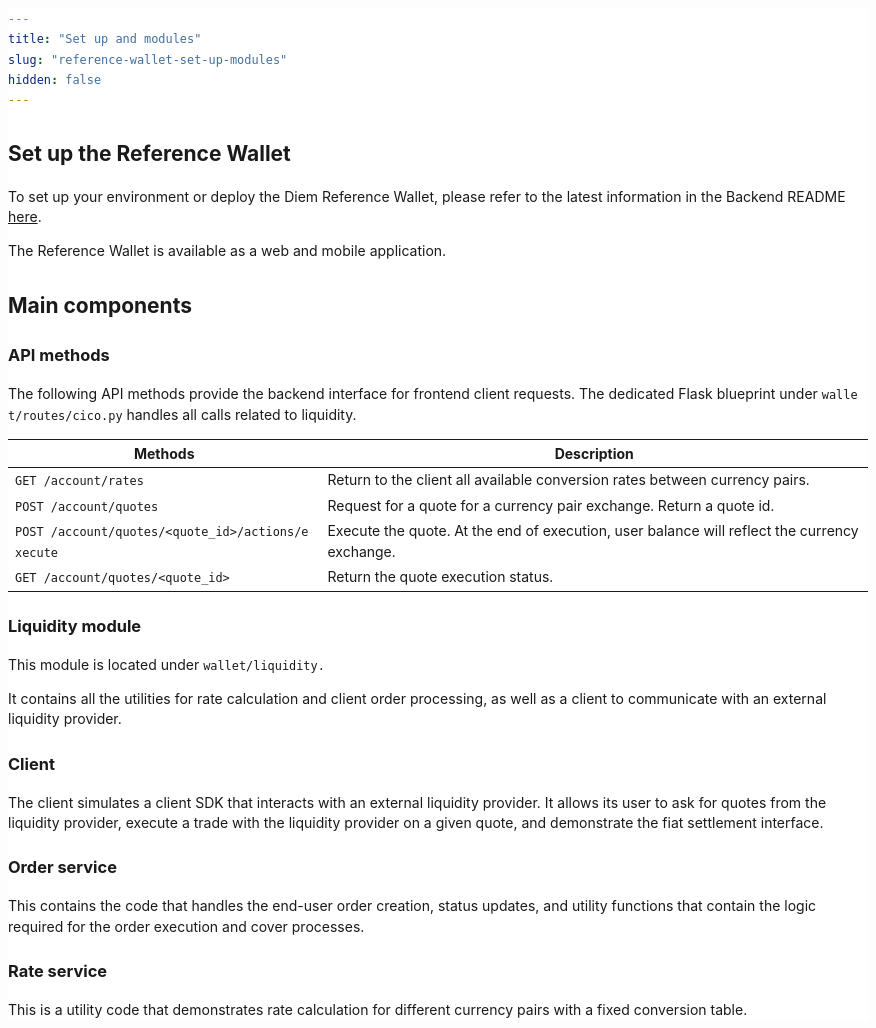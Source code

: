 ```yaml
---
title: "Set up and modules"
slug: "reference-wallet-set-up-modules"
hidden: false
---
```

## Set up the Reference Wallet

To set up your environment or deploy the Diem Reference Wallet, please refer to the latest information in the Backend README [here](https://github.com/diem/reference-wallet/tree/master/backend#getting-started).

The Reference Wallet is available as a web and mobile application.

## Main components

### API methods

The following API methods provide the backend interface for frontend client requests. The dedicated Flask blueprint under `wallet/routes/cico.py` handles all calls related to liquidity. 

| Methods | Description |
| ---------- | ---------- |
| `GET /account/rates` | Return to the client all available conversion rates between currency pairs. |
| `POST /account/quotes` | Request for a quote for a currency pair exchange. Return a quote id. |
| `POST /account/quotes/<quote_id>/actions/execute` | Execute the quote. At the end of execution, user balance will reflect the currency exchange. |
| `GET /account/quotes/<quote_id>` | Return the quote execution status. |
### Liquidity module

This module is located under `wallet/liquidity.`

It contains all the utilities for rate calculation and client order processing, as well as a client to communicate with an external liquidity provider.

### Client

The client simulates a client SDK that interacts with an external liquidity provider. It allows its user to ask for quotes from the liquidity provider, execute a trade with the liquidity provider on a given quote, and demonstrate the fiat settlement interface.

### Order service

This contains the code that handles the end-user order creation, status updates, and utility functions that contain the logic required for the order execution and cover processes.

### Rate service

This is a utility code that demonstrates rate calculation for different currency pairs with a fixed conversion table.
